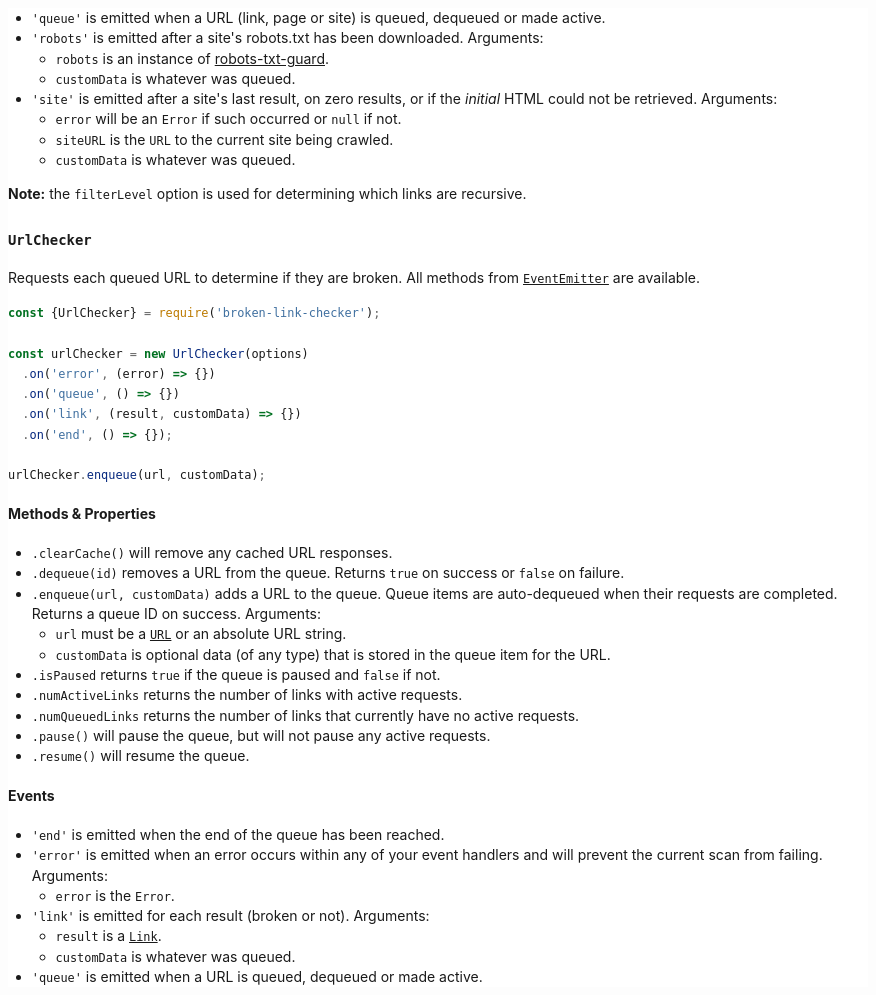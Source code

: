 * `'queue'` is emitted when a URL (link, page or site) is queued, dequeued or made active.
* `'robots'` is emitted after a site's robots.txt has been downloaded. Arguments:
  * `robots` is an instance of [robots-txt-guard](https://npmjs.com/robots-txt-guard).
  * `customData` is whatever was queued.
* `'site'` is emitted after a site's last result, on zero results, or if the *initial* HTML could not be retrieved. Arguments:
  * `error` will be an `Error` if such occurred or `null` if not.
  * `siteURL` is the `URL` to the current site being crawled.
  * `customData` is whatever was queued.

**Note:** the `filterLevel` option is used for determining which links are recursive.


### `UrlChecker`
Requests each queued URL to determine if they are broken. All methods from [`EventEmitter`](https://nodejs.org/api/events.html#events_class_eventemitter) are available.

```js
const {UrlChecker} = require('broken-link-checker');

const urlChecker = new UrlChecker(options)
  .on('error', (error) => {})
  .on('queue', () => {})
  .on('link', (result, customData) => {})
  .on('end', () => {});

urlChecker.enqueue(url, customData);
```

#### Methods & Properties
* `.clearCache()` will remove any cached URL responses.
* `.dequeue(id)` removes a URL from the queue. Returns `true` on success or `false` on failure.
* `.enqueue(url, customData)` adds a URL to the queue. Queue items are auto-dequeued when their requests are completed. Returns a queue ID on success. Arguments:
  * `url` must be a [`URL`](https://developer.mozilla.org/en/docs/Web/API/URL) or an absolute URL string.
  * `customData` is optional data (of any type) that is stored in the queue item for the URL.
* `.isPaused` returns `true` if the queue is paused and `false` if not.
* `.numActiveLinks` returns the number of links with active requests.
* `.numQueuedLinks` returns the number of links that currently have no active requests.
* `.pause()` will pause the queue, but will not pause any active requests.
* `.resume()` will resume the queue.

#### Events
* `'end'` is emitted when the end of the queue has been reached.
* `'error'` is emitted when an error occurs within any of your event handlers and will prevent the current scan from failing. Arguments:
  * `error` is the `Error`.
* `'link'` is emitted for each result (broken or not). Arguments:
  * `result` is a [`Link`](https://github.com/stevenvachon/broken-link-checker/blob/master/lib/internal/Link.js).
  * `customData` is whatever was queued.
* `'queue'` is emitted when a URL is queued, dequeued or made active.
